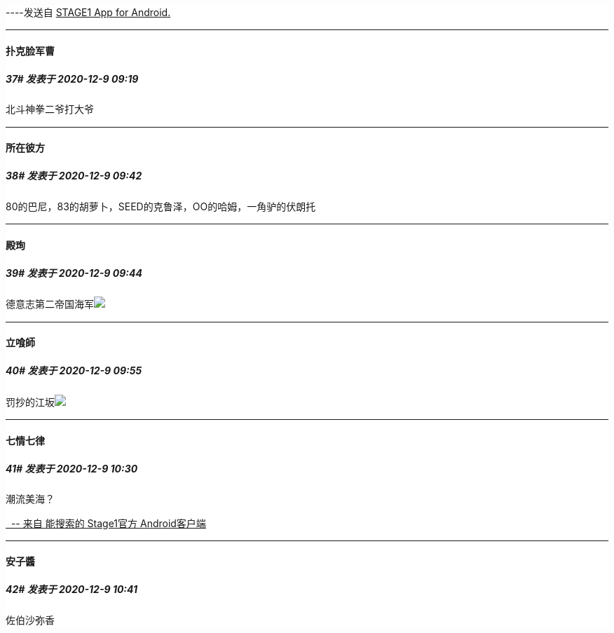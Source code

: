 
----发送自 [STAGE1 App for Android.](http://stage1.5j4m.com/?1.36)


-----

####  扑克脸军曹  
##### 37#       发表于 2020-12-9 09:19


北斗神拳二爷打大爷


-----

####  所在彼方  
##### 38#       发表于 2020-12-9 09:42


80的巴尼，83的胡萝卜，SEED的克鲁泽，OO的哈姆，一角驴的伏朗托


-----

####  殿珣  
##### 39#       发表于 2020-12-9 09:44


德意志第二帝国海军<img src="https://static.saraba1st.com/image/smiley/face2017/037.png" referrerpolicy="no-referrer">


-----

####  立喰師  
##### 40#       发表于 2020-12-9 09:55


罚抄的江坂<img src="https://static.saraba1st.com/image/smiley/face2017/037.png" referrerpolicy="no-referrer">


-----

####  七情七律  
##### 41#       发表于 2020-12-9 10:30


潮流美海？

[  -- 来自 能搜索的 Stage1官方 Android客户端](https://www.coolapk.com/apk/140634)


-----

####  安子醬  
##### 42#       发表于 2020-12-9 10:41


佐伯沙弥香
